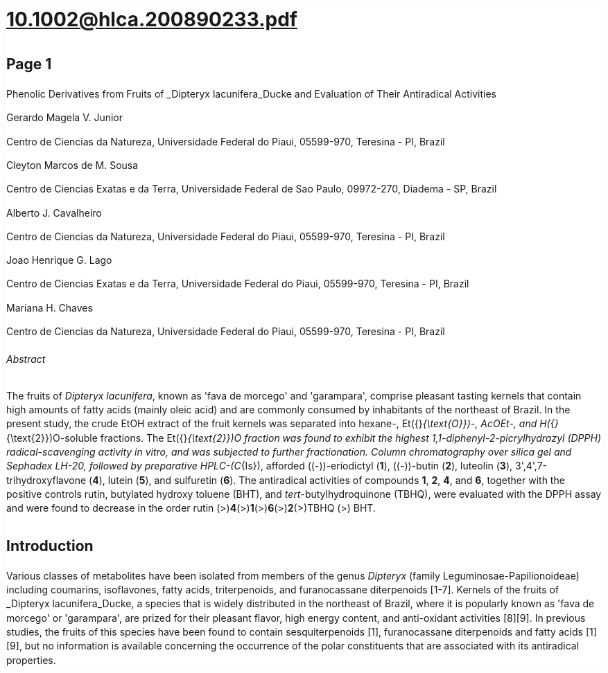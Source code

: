 # 10.1002@hlca.200890233.pdf

## Page 1

Phenolic Derivatives from Fruits of _Dipteryx lacunifera_Ducke and Evaluation of Their Antiradical Activities

Gerardo Magela V. Junior

Centro de Ciencias da Natureza, Universidade Federal do Piaui, 05599-970, Teresina - PI, Brazil

Cleyton Marcos de M. Sousa

Centro de Ciencias Exatas e da Terra, Universidade Federal de Sao Paulo, 09972-270, Diadema - SP, Brazil

Alberto J. Cavalheiro

Centro de Ciencias da Natureza, Universidade Federal do Piaui, 05599-970, Teresina - PI, Brazil

Joao Henrique G. Lago

Centro de Ciencias Exatas e da Terra, Universidade Federal do Piaui, 05599-970, Teresina - PI, Brazil

Mariana H. Chaves

Centro de Ciencias da Natureza, Universidade Federal do Piaui, 05599-970, Teresina - PI, Brazil

###### Abstract

The fruits of _Dipteryx lacunifera_, known as 'fava de morcego' and 'garampara', comprise pleasant tasting kernels that contain high amounts of fatty acids (mainly oleic acid) and are commonly consumed by inhabitants of the northeast of Brazil. In the present study, the crude EtOH extract of the fruit kernels was separated into hexane-, Et\({}_{\text{O}}\)-, AcOEt-, and H\({}_{\text{2}}\)O-soluble fractions. The Et\({}_{\text{2}}\)O fraction was found to exhibit the highest 1,1-diphenyl-2-picrylhydrazyl (DPPH) radical-scavenging activity _in vitro_, and was subjected to further fractionation. Column chromatography over silica gel and _Sephadex LH-20_, followed by preparative HPLC-\(C_{Is}\), afforded (\(-\))-eriodictyl (**1**), (\(-\))-butin (**2**), luteolin (**3**), 3',4',7-trihydroxyflavone (**4**), lutein (**5**), and sulfuretin (**6**). The antiradical activities of compounds **1**, **2**, **4**, and **6**, together with the positive controls rutin, butylated hydroxy toluene (BHT), and _tert_-butylhydroquinone (TBHQ), were evaluated with the DPPH assay and were found to decrease in the order rutin \(>\)**4**\(>\)**1**\(>\)**6**\(>\)**2**\(>\)TBHQ \(>\) BHT.

## Introduction

Various classes of metabolites have been isolated from members of the genus _Dipteryx_ (family Leguminosae-Papilionoideae) including coumarins, isoflavones, fatty acids, triterpenoids, and furanocassane diterpenoids [1-7]. Kernels of the fruits of _Dipteryx lacunifera_Ducke, a species that is widely distributed in the northeast of Brazil, where it is popularly known as 'fava de morcego' or 'garampara', are prized for their pleasant flavor, high energy content, and anti-oxidant activities [8][9]. In previous studies, the fruits of this species have been found to contain sesquiterpenoids [1], furanocassane diterpenoids and fatty acids [1][9], but no information is available concerning the occurrence of the polar constituents that are associated with its antiradical properties.
